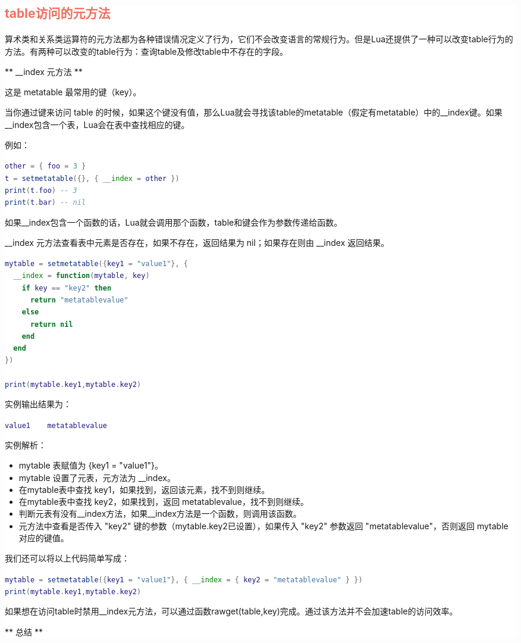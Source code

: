 
## <span style="color:#EF7060;">table访问的元方法</span>
算术类和关系类运算符的元方法都为各种错误情况定义了行为，它们不会改变语言的常规行为。但是Lua还提供了一种可以改变table行为的方法。有两种可以改变的table行为：查询table及修改table中不存在的字段。

** \_\_index 元方法 **

这是 metatable 最常用的键（key）。

当你通过键来访问 table 的时候，如果这个键没有值，那么Lua就会寻找该table的metatable（假定有metatable）中的\_\_index键。如果\_\_index包含一个表，Lua会在表中查找相应的键。

例如：
```lua
other = { foo = 3 } 
t = setmetatable({}, { __index = other }) 
print(t.foo) -- 3
print(t.bar) -- nil
```
如果__index包含一个函数的话，Lua就会调用那个函数，table和键会作为参数传递给函数。

\_\_index 元方法查看表中元素是否存在，如果不存在，返回结果为 nil；如果存在则由 \_\_index 返回结果。
```lua
mytable = setmetatable({key1 = "value1"}, {
  __index = function(mytable, key)
    if key == "key2" then
      return "metatablevalue"
    else
      return nil
    end
  end
})

print(mytable.key1,mytable.key2)
```
实例输出结果为：
```lua
value1    metatablevalue
```
实例解析：

* mytable 表赋值为 {key1 = "value1"}。
* mytable 设置了元表，元方法为 \_\_index。
* 在mytable表中查找 key1，如果找到，返回该元素，找不到则继续。
* 在mytable表中查找 key2，如果找到，返回 metatablevalue，找不到则继续。
* 判断元表有没有\_\_index方法，如果\_\_index方法是一个函数，则调用该函数。
* 元方法中查看是否传入 "key2" 键的参数（mytable.key2已设置），如果传入 "key2" 参数返回 "metatablevalue"，否则返回 mytable 对应的键值。

我们还可以将以上代码简单写成：
```lua
mytable = setmetatable({key1 = "value1"}, { __index = { key2 = "metatablevalue" } })
print(mytable.key1,mytable.key2)
```
如果想在访问table时禁用__index元方法，可以通过函数rawget(table,key)完成。通过该方法并不会加速table的访问效率。

** 总结 **
